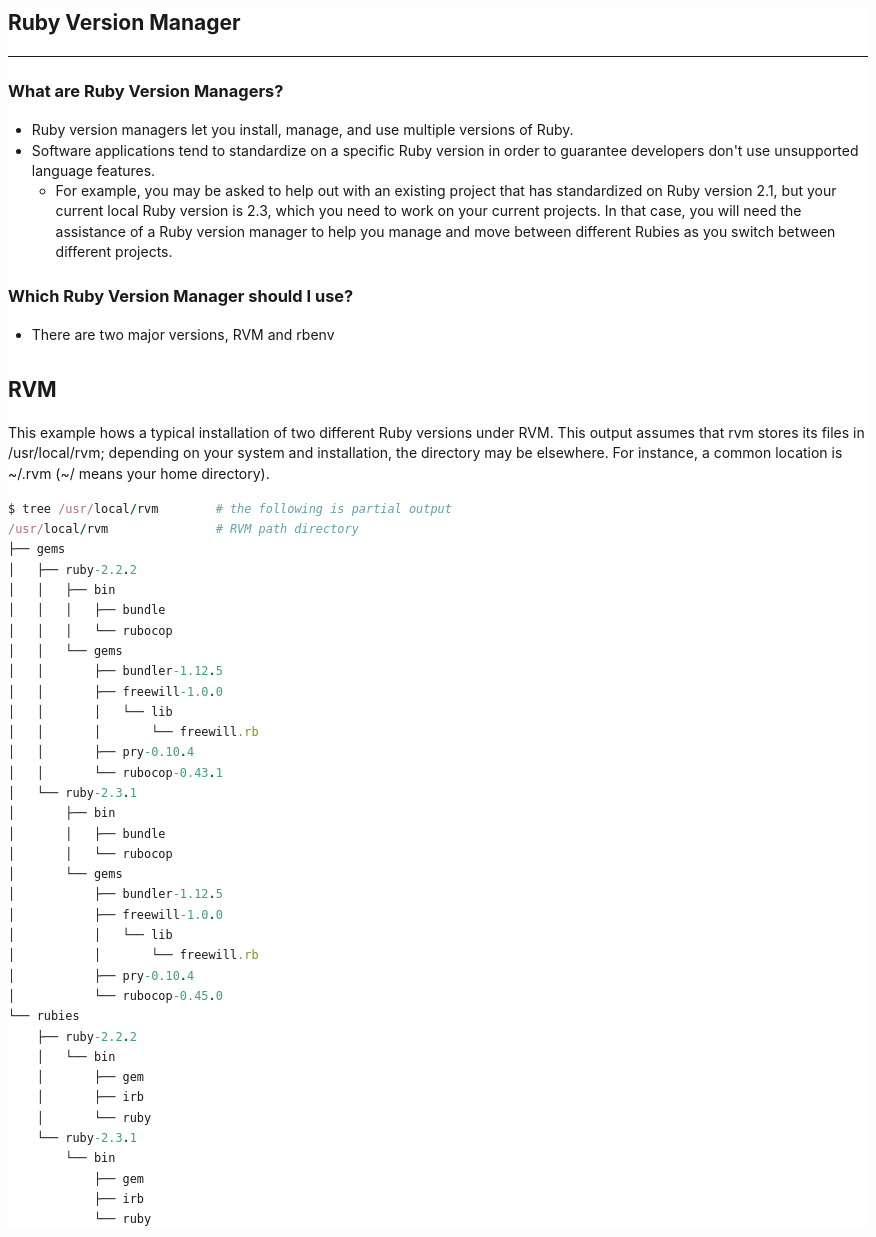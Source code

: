 ## Ruby Version Manager 
---

### What are Ruby Version Managers?

- Ruby version managers let you install, manage, and use multiple versions of Ruby. 
- Software applications tend to standardize on a specific Ruby version in order to guarantee developers don't use unsupported language features. 
  - For example, you may be asked to help out with an existing project that has standardized on Ruby version 2.1, but your current local Ruby version is 2.3, which you need to work on your current projects. In that case, you will need the assistance of a Ruby version manager to help you manage and move between different Rubies as you switch between different projects.

### Which Ruby Version Manager should I use?
- There are two major versions, RVM and rbenv 

## RVM 
This example hows a typical installation of two different Ruby versions under RVM. This output assumes that rvm stores its files in /usr/local/rvm; depending on your system and installation, the directory may be elsewhere. For instance, a common location is ~/.rvm (~/ means your home directory).

```ruby 
$ tree /usr/local/rvm        # the following is partial output
/usr/local/rvm               # RVM path directory
├── gems
│   ├── ruby-2.2.2
│   │   ├── bin
│   │   │   ├── bundle
│   │   │   └── rubocop
│   │   └── gems
│   │       ├── bundler-1.12.5
│   │       ├── freewill-1.0.0
│   │       │   └── lib
│   │       │       └── freewill.rb
│   │       ├── pry-0.10.4
│   │       └── rubocop-0.43.1
│   └── ruby-2.3.1
│       ├── bin
│       │   ├── bundle
│       │   └── rubocop
│       └── gems
│           ├── bundler-1.12.5
│           ├── freewill-1.0.0
│           │   └── lib
│           │       └── freewill.rb
│           ├── pry-0.10.4
│           └── rubocop-0.45.0
└── rubies
    ├── ruby-2.2.2
    │   └── bin
    │       ├── gem
    │       ├── irb
    │       └── ruby
    └── ruby-2.3.1
        └── bin
            ├── gem
            ├── irb
            └── ruby
```
